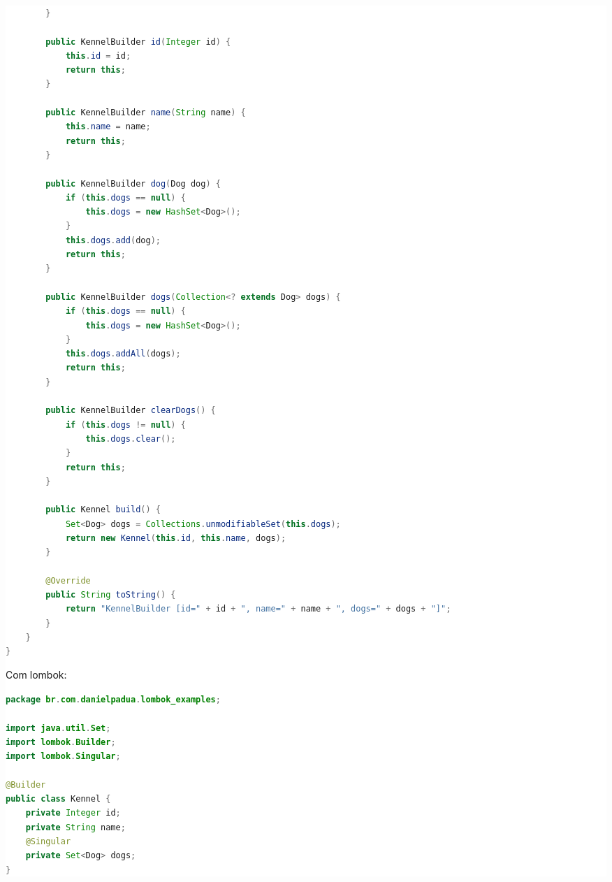 ```java
		}

		public KennelBuilder id(Integer id) {
			this.id = id;
			return this;
		}

		public KennelBuilder name(String name) {
			this.name = name;
			return this;
		}

		public KennelBuilder dog(Dog dog) {
			if (this.dogs == null) {
				this.dogs = new HashSet<Dog>();
			}
			this.dogs.add(dog);
			return this;
		}

		public KennelBuilder dogs(Collection<? extends Dog> dogs) {
			if (this.dogs == null) {
				this.dogs = new HashSet<Dog>();
			}
			this.dogs.addAll(dogs);
			return this;
		}

		public KennelBuilder clearDogs() {
			if (this.dogs != null) {
				this.dogs.clear();
			}
			return this;
		}

		public Kennel build() {
			Set<Dog> dogs = Collections.unmodifiableSet(this.dogs);
			return new Kennel(this.id, this.name, dogs);
		}

		@Override
		public String toString() {
			return "KennelBuilder [id=" + id + ", name=" + name + ", dogs=" + dogs + "]";
		}
	}
}
```

Com lombok:

```java
package br.com.danielpadua.lombok_examples;

import java.util.Set;
import lombok.Builder;
import lombok.Singular;

@Builder
public class Kennel {
	private Integer id;
	private String name;
	@Singular
	private Set<Dog> dogs;
}
```